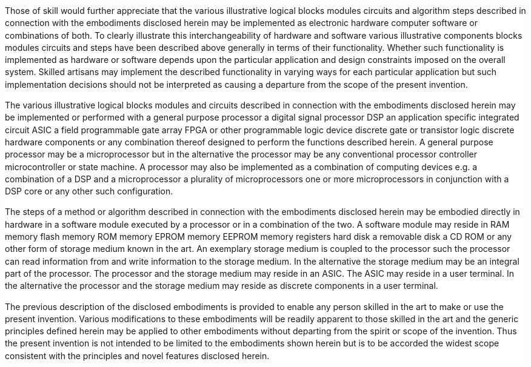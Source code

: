 Those of skill would further appreciate that the various illustrative logical blocks modules circuits and algorithm steps described in connection with the embodiments disclosed herein may be implemented as electronic hardware computer software or combinations of both. To clearly illustrate this interchangeability of hardware and software various illustrative components blocks modules circuits and steps have been described above generally in terms of their functionality. Whether such functionality is implemented as hardware or software depends upon the particular application and design constraints imposed on the overall system. Skilled artisans may implement the described functionality in varying ways for each particular application but such implementation decisions should not be interpreted as causing a departure from the scope of the present invention.

The various illustrative logical blocks modules and circuits described in connection with the embodiments disclosed herein may be implemented or performed with a general purpose processor a digital signal processor DSP an application specific integrated circuit ASIC a field programmable gate array FPGA or other programmable logic device discrete gate or transistor logic discrete hardware components or any combination thereof designed to perform the functions described herein. A general purpose processor may be a microprocessor but in the alternative the processor may be any conventional processor controller microcontroller or state machine. A processor may also be implemented as a combination of computing devices e.g. a combination of a DSP and a microprocessor a plurality of microprocessors one or more microprocessors in conjunction with a DSP core or any other such configuration.

The steps of a method or algorithm described in connection with the embodiments disclosed herein may be embodied directly in hardware in a software module executed by a processor or in a combination of the two. A software module may reside in RAM memory flash memory ROM memory EPROM memory EEPROM memory registers hard disk a removable disk a CD ROM or any other form of storage medium known in the art. An exemplary storage medium is coupled to the processor such the processor can read information from and write information to the storage medium. In the alternative the storage medium may be an integral part of the processor. The processor and the storage medium may reside in an ASIC. The ASIC may reside in a user terminal. In the alternative the processor and the storage medium may reside as discrete components in a user terminal.

The previous description of the disclosed embodiments is provided to enable any person skilled in the art to make or use the present invention. Various modifications to these embodiments will be readily apparent to those skilled in the art and the generic principles defined herein may be applied to other embodiments without departing from the spirit or scope of the invention. Thus the present invention is not intended to be limited to the embodiments shown herein but is to be accorded the widest scope consistent with the principles and novel features disclosed herein.

